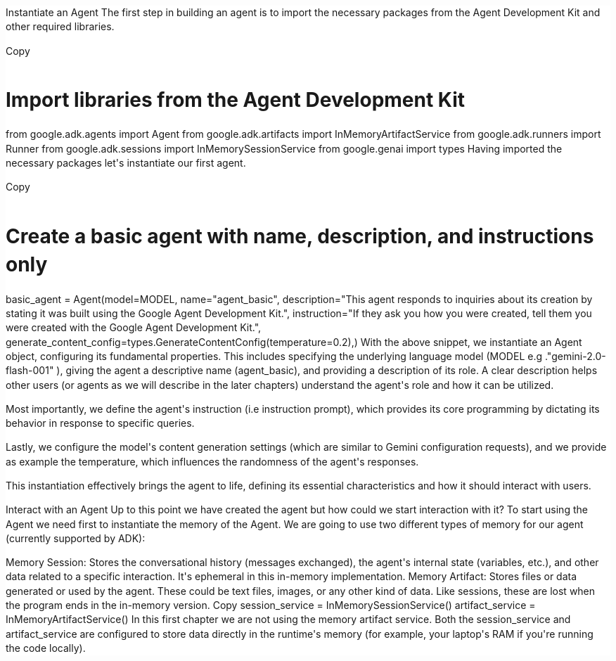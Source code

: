 Instantiate an Agent
The first step in building an agent is to import the necessary packages from the Agent Development Kit and other required libraries.

Copy
# Import libraries from the Agent Development Kit
from google.adk.agents import Agent
from google.adk.artifacts import InMemoryArtifactService
from google.adk.runners import Runner
from google.adk.sessions import InMemorySessionService
from google.genai import types
Having imported the necessary packages let's instantiate our first agent.

Copy
# Create a basic agent with name, description, and instructions only
basic_agent = Agent(model=MODEL,
name="agent_basic",
description="This agent responds to inquiries about its creation by stating it was built using the Google Agent Development Kit.",
instruction="If they ask you how you were created, tell them you were created with the Google Agent Development Kit.",
generate_content_config=types.GenerateContentConfig(temperature=0.2),)
With the above snippet, we instantiate an Agent object, configuring its fundamental properties. This includes specifying the underlying language model (MODEL e.g ."gemini-2.0-flash-001" ), giving the agent a descriptive name (agent_basic), and providing a description of its role. A clear description helps other users (or agents as we will describe in the later chapters) understand the agent's role and how it can be utilized.

Most importantly, we define the agent's instruction (i.e instruction prompt), which provides its core programming by dictating its behavior in response to specific queries.

Lastly, we configure the model's content generation settings (which are similar to Gemini configuration requests), and we provide as example the temperature, which influences the randomness of the agent's responses.

This instantiation effectively brings the agent to life, defining its essential characteristics and how it should interact with users.

Interact with an Agent
Up to this point we have created the agent but how could we start interaction with it? To start using the Agent we need first to instantiate the memory of the Agent. We are going to use two different types of memory for our agent (currently supported by ADK):

Memory Session: Stores the conversational history (messages exchanged), the agent's internal state (variables, etc.), and other data related to a specific interaction. It's ephemeral in this in-memory implementation.
Memory Artifact: Stores files or data generated or used by the agent. These could be text files, images, or any other kind of data. Like sessions, these are lost when the program ends in the in-memory version.
Copy
session_service = InMemorySessionService()
artifact_service = InMemoryArtifactService()
In this first chapter we are not using the memory artifact service. Both the session_service and artifact_service are configured to store data directly in the runtime's memory (for example, your laptop's RAM if you're running the code locally).
